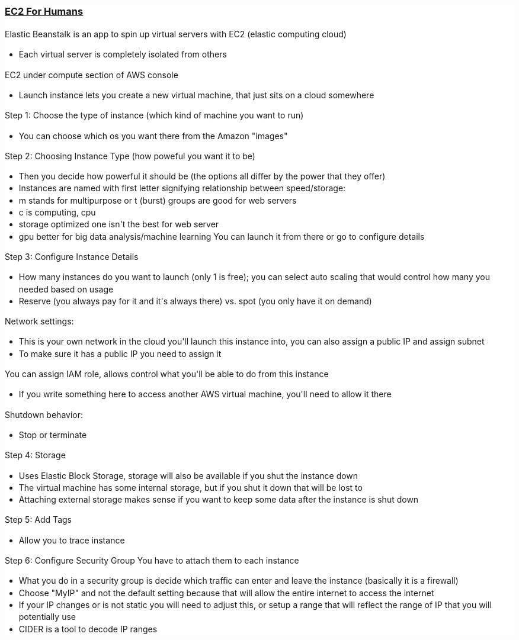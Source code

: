 ### [EC2 For Humans](https://www.youtube.com/watch?v=lZMkgOMYYIg)

Elastic Beanstalk is an app to spin up virtual servers with EC2 (elastic computing cloud)
- Each virtual server is completely isolated from others

EC2 under compute section of AWS console
- Launch instance lets you create a new virtual machine, that just sits on a cloud somewhere

Step 1: Choose the type of instance (which kind of machine you want to run)
- You can choose which os you want there from the Amazon "images"

Step 2: Choosing Instance Type (how poweful you want it to be)
- Then you decide how powerful it should be (the options all differ by the power that they offer)
- Instances are named with first letter signifying relationship between speed/storage:
- m stands for multipurpose or t (burst) groups are good for web servers
- c is computing, cpu
- storage optimized one isn't the best for web server
- gpu better for big data analysis/machine learning
You can launch it from there or go to configure details

Step 3: Configure Instance Details
- How many instances do you want to launch (only 1 is free); you can select auto scaling that would control how many you needed based on usage
- Reserve (you always pay for it and it's always there) vs. spot (you only have it on demand)

Network settings:
- This is your own network in the cloud you'll launch this instance into, you can also assign a public IP and assign subnet
- To make sure it has a public IP you need to assign it

You can assign IAM role, allows control what you'll be able to do from this instance
- If you write something here to access another AWS virtual machine, you'll need to allow it there

Shutdown behavior:
- Stop or terminate

Step 4: Storage
- Uses Elastic Block Storage, storage will also be available if you shut the instance down
- The virtual machine has some internal storage, but if you shut it down that will be lost to
- Attaching external storage makes sense if you want to keep some data after the instance is shut down

Step 5: Add Tags
- Allow you to trace instance

Step 6: Configure Security Group
You have to attach them to each instance
- What you do in a security group is decide which traffic can enter and leave the instance (basically it is a firewall)
- Choose "MyIP" and not the default setting because that will allow the entire internet to access the internet
- If your IP changes or is not static you will need to adjust this, or setup a range that will reflect the range of IP that you will potentially use
- CIDER is a tool to decode IP ranges
